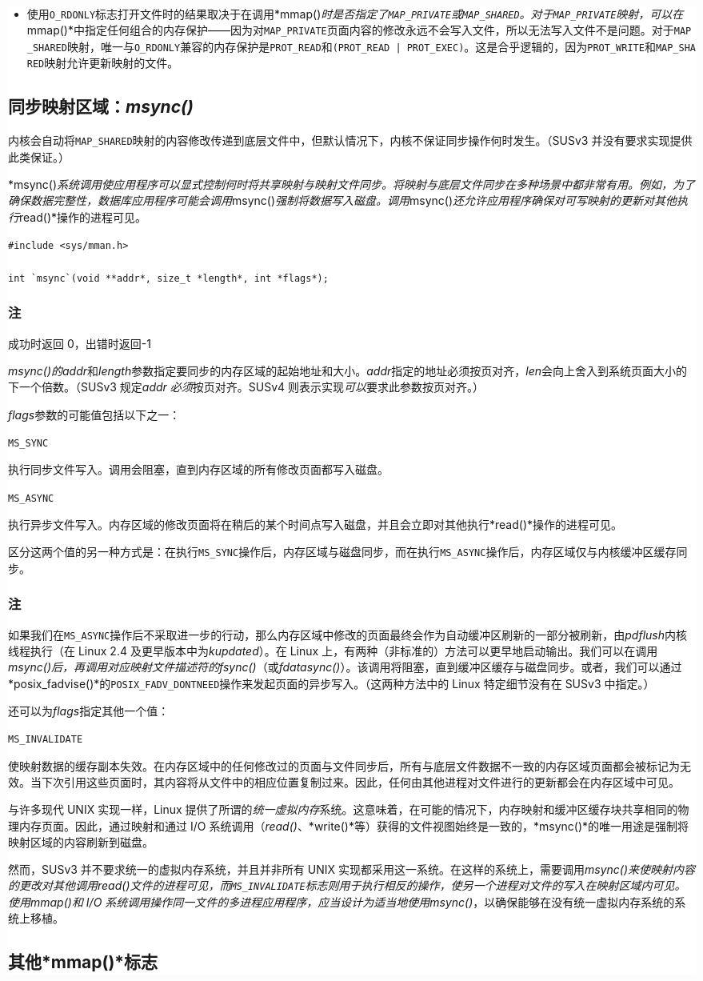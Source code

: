 +   使用`O_RDONLY`标志打开文件时的结果取决于在调用*mmap()*时是否指定了`MAP_PRIVATE`或`MAP_SHARED`。对于`MAP_PRIVATE`映射，可以在*mmap()*中指定任何组合的内存保护——因为对`MAP_PRIVATE`页面内容的修改永远不会写入文件，所以无法写入文件不是问题。对于`MAP_SHARED`映射，唯一与`O_RDONLY`兼容的内存保护是`PROT_READ`和`(PROT_READ | PROT_EXEC)`。这是合乎逻辑的，因为`PROT_WRITE`和`MAP_SHARED`映射允许更新映射的文件。

## 同步映射区域：*msync()*

内核会自动将`MAP_SHARED`映射的内容修改传递到底层文件中，但默认情况下，内核不保证同步操作何时发生。（SUSv3 并没有要求实现提供此类保证。）

*msync()*系统调用使应用程序可以显式控制何时将共享映射与映射文件同步。将映射与底层文件同步在多种场景中都非常有用。例如，为了确保数据完整性，数据库应用程序可能会调用*msync()*强制将数据写入磁盘。调用*msync()*还允许应用程序确保对可写映射的更新对其他执行*read()*操作的进程可见。

```
#include <sys/mman.h>

int `msync`(void **addr*, size_t *length*, int *flags*);
```

### 注

成功时返回 0，出错时返回-1

*msync()*的*addr*和*length*参数指定要同步的内存区域的起始地址和大小。*addr*指定的地址必须按页对齐，*len*会向上舍入到系统页面大小的下一个倍数。（SUSv3 规定*addr 必须*按页对齐。SUSv4 则表示实现*可以*要求此参数按页对齐。）

*flags*参数的可能值包括以下之一：

`MS_SYNC`

执行同步文件写入。调用会阻塞，直到内存区域的所有修改页面都写入磁盘。

`MS_ASYNC`

执行异步文件写入。内存区域的修改页面将在稍后的某个时间点写入磁盘，并且会立即对其他执行*read()*操作的进程可见。

区分这两个值的另一种方式是：在执行`MS_SYNC`操作后，内存区域与磁盘同步，而在执行`MS_ASYNC`操作后，内存区域仅与内核缓冲区缓存同步。

### 注

如果我们在`MS_ASYNC`操作后不采取进一步的行动，那么内存区域中修改的页面最终会作为自动缓冲区刷新的一部分被刷新，由*pdflush*内核线程执行（在 Linux 2.4 及更早版本中为*kupdated*）。在 Linux 上，有两种（非标准的）方法可以更早地启动输出。我们可以在调用*msync()*后，再调用对应映射文件描述符的*fsync()*（或*fdatasync()*）。该调用将阻塞，直到缓冲区缓存与磁盘同步。或者，我们可以通过*posix_fadvise()*的`POSIX_FADV_DONTNEED`操作来发起页面的异步写入。（这两种方法中的 Linux 特定细节没有在 SUSv3 中指定。）

还可以为*flags*指定其他一个值：

`MS_INVALIDATE`

使映射数据的缓存副本失效。在内存区域中的任何修改过的页面与文件同步后，所有与底层文件数据不一致的内存区域页面都会被标记为无效。当下次引用这些页面时，其内容将从文件中的相应位置复制过来。因此，任何由其他进程对文件进行的更新都会在内存区域中可见。

与许多现代 UNIX 实现一样，Linux 提供了所谓的*统一虚拟内存*系统。这意味着，在可能的情况下，内存映射和缓冲区缓存块共享相同的物理内存页面。因此，通过映射和通过 I/O 系统调用（*read()*、*write()*等）获得的文件视图始终是一致的，*msync()*的唯一用途是强制将映射区域的内容刷新到磁盘。

然而，SUSv3 并不要求统一的虚拟内存系统，并且并非所有 UNIX 实现都采用这一系统。在这样的系统上，需要调用*msync()*来使映射内容的更改对其他调用*read()*文件的进程可见，而`MS_INVALIDATE`标志则用于执行相反的操作，使另一个进程对文件的写入在映射区域内可见。使用*mmap()*和 I/O 系统调用操作同一文件的多进程应用程序，应当设计为适当地使用*msync()*，以确保能够在没有统一虚拟内存系统的系统上移植。

## 其他*mmap()*标志
